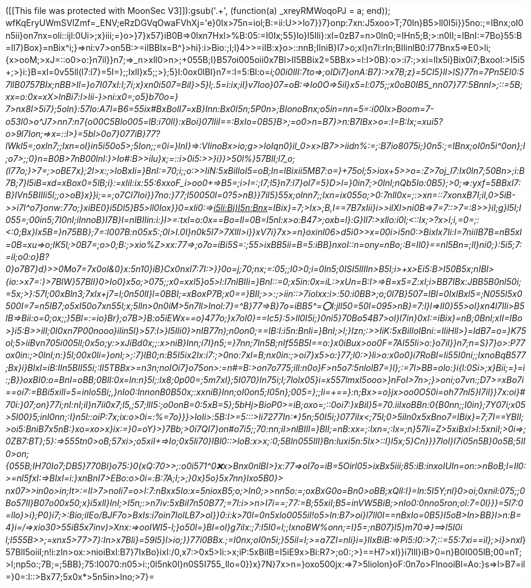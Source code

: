 ([[This file was protected with MoonSec V3]]):gsub('.+', (function(a) _xreyRMWoqoPJ = a; end)); wfKqEryUWmSVlZmf=_ENV;eRzDGVqOwaFVhXj='e}0Ix>75n=iol;B:=ii:U>>lo7}}7}onp:7xn:J5xoo>T;70ln}B5>ll0I5i}}5no:;=IBnx;oI0n5ii}on7nx=oli::ijl:0Ui>;x}iii;=}o>}7}x57}iB0B=>0lxn7Hxl>%B:05:=I0Ix;55}lo}l5Ili}:xl=0zB7=n>0ln0;=IHn5;B;>:n0II;=lBnI:=7Bo}55:B=Il7}Box}=nBix^i;}=>ni:v7>on5B:>=ilBBIx=B^}>hi}:i>Bio:;I;l}4>>=iIB:x}o>::nnB;IIniB}I7>o;xI}n7l:rIn;BIIinlB0:l77Bnx5=>E0>li;{x>ooM;>xJ=::o0>o:}n7il}}n7;=>_n>xlI0>n>;+055B;I}B57oi005oii0x7Bl>II5BBix2=5BBx>=l:I>0B}:o>:i7:;>xi=lIx5i}Bix0i7;BxooI:>I5i5+;>}i:}B=xl=0v55ll(l7:l7}=5I=};;Ixll}x5;;>};5}l:0ox0lBI}n7=:I=5:Bl:o=_i;00i0lII:7to=>;oIDi7}onA:B7}:>x7B;z}=5Cl5}lI>lS}77n=7Pn5El0:57llB0757BIx;nBB>Il=}o7I07xl:I;7i;x}xn0i507=Bil}>5}l;.5=i:ix;iI}v7loo}07=oB:=>lo0O=>5il}x5=l:075;;x0oB0IB5_nn07}7*7:5Bnnl>;::=5B;xx=o:0x=xX>lnBi7:l>Iii-}>ni:x0=;o5}b70o=} 7>nx8I>5i7};5oln}:57lo:A7l=B6=55ix#BxBolI7=xB}Inn:Bx0I5n;5P0n>;BIonoBnx;o5in=nn=5=:i00lx>Boom=7-o53l0>o^J7>nn7:n7{o00C5Blo005=lB:i70ll}:xBoi}07lliI==:BxIo=0B5}B>;=o0>n=B7}>n:B7IBx>o=:I=B:Ix;=xui5?o>9l7Ion;=>x=::l>}=5bl>0o7}077iB}77?lWkl5=;oxIn7;;Ixn=oI}in5i50o5>;5Ion;;=0i=}lnI}=>:VIinoBx>io;g>>loIqn0}il_0>x>lB7>>iidn%:=;:B7io8075i;}0n5:;=IBnx;oI0n5i^0on};I;o7>;;0}n=B0B>7nB00lnI:}>Io#:B>>ilu}x;=::i>0i5:>>}i}}>50l%}57BlI;l7_o;(l77o;}>7=;>oBE7x};2l>x:;>loBxIi=}BnI:=70;i;;o:>>IiN:5xBiIloI5=oB;In=lBixii5MB7:o=}+75ol;5>iox+5>>o=:Z>7oj_l7:lx0ln7;50Bn>;i:B7B;7}l5iB=xd=xBox0=5lB*;i}:=xliI:ix:55:6xxoF_i>oo0+=>B5=;i>I=:;I7;l5}n7:l7}oI7=5}D>l=}0in7;>0lnI;nQb5Io:0B5};>0;=>:yxf=5BBxI7:B}IVn5BIIIi5l;;o>oB}x}}i;==;o7Cl7Ioi}}7no:}77;l50050l=0?5>nB}}7il5}55x;oInn7;;Ixn=ix055o;>0:7nll0x=;:>xn=::7xonxB7I;il,0>5iB->>i7I^o7}onw:77o;}xiBE0}i5Dl5}B5>ll0Iox}}0=xli0:=><i5li:Bi)I5n:Bnx>=IBix}=7;>Ix>;B,I==7B7xIii}i>>ilXI>ni0B=>7=7::>7=:8>>}iI;g}l5I;I055=;00in5;7I0nI;iInnoB}I7B}I=nlBIIin:i:}I>=:txl=o:0x==Bo=Il=0B=I5nl:x>o:B47>;oxb=l}:G}Il7:>xllo:i0l;<::Ix;>?x>l;i,=0=;:<:0;Bx}Ix5B=}n75BB};7=:I007B:n05x5:;0l>I.0I}n0k5I7>7XlIl>i}}xV7i}7x>=n}oxinl06>d5i0>>x=00i>i5n0:>BixIx7Ii:I=7niiIB7B=nB5xI=0B=xu=>o;IK5l;>0B7=;o>0;B:;>xio%Z>xx:77=>;o7o=iBi5S=:;55>ixBB5ii=B=5:iBB}nxoI::n=ony=nBo;:B=Il0}==nl5Bn=;ll}ni0;}:5i5;7:=il;o0:o}B?0}o7B7}d}>>0Mo7=7x0ol&0}x:5n10}iB}Cx0nxl7:7I:>}}0o=j;70;nx;=:05;;I0>0;i=0ln5;0ISI5lIIIn>B5I;i>+x>Ei5:B>I50B5x;nIBl>{io:>x7=:}>7BlW}57BlI}0>Io0}x5o;>075;;x0=xxl5}o5>l:I7nlBIIi=}BnI::=0;x5in:0x=iL:>xUn=B:I>=>B=x5=Z:xI;i>BB7IBx:JBB5B0nl50i;=5x;>}:57l;00xBln3;7xlx+j7=l;0n50lI}l=0BBI;=xBoxP7B;x0==}BII;>>:;>iin::>7iolxx:i>:50:i0BB>;o;0l7B}507=lBl=0IxlBxl5=;N055l5x0500I=7=n5IB7;o5xI50o7xn55l;x;5lln>0n0iM>5n7ll>lnol:7}=^B}77=>B}7o=iBB5^=:o:l:jll50=50l=095>nB}=7:l}l=>Il0}55>oI}xn4l7Ili>B5IB=>Bii:o=0;ox;;}5Bl=:=io}Br};o7B>}B:o5iEWx==o}477o;}x7ol0}==lc5}:5>ll0I5i;}0ni5}70Bo54B7>ol}I7in}0xI:=iBix}=nB;0Bnl;xII=IBo>}i5:B>>il*I;0I0xn7P00nooo}ilin5l}>57:l>}l5Ili0}>nIB77n);n0on0;==IB:I:i5n:BnIi=}BnI;>l;}Izn;:>>IiK:5xBiIloIBni:=IliHll>}=ldB7=o=}K75ol;5>iiBvn705i005ll;0x5o;y:>xJiBd0x;;:x>niB}Inn;i7I}n5;=}7nn;7In5B;nIf55B5I==o:}x0iBux>oo0F=7AI55li>o:}o7il}}n7;n=S}7}o>:P77ox0in:;>0lnI;n:}5l;00x0li=}onI;>;:7}lB0;n:B5I5ix2Ix:i7:;>0no:7xl=B;nx0in:;>oi7}x5>o:}77;l0:>}li>o:x0o0}i7RoBl=Ii55I0ni;;IxnoBqB577;Bx}i}BlxI=iB:IIn5BII55i;:II5TBBx>=n3n;noIOi7}o75on>:=n#=B:>on7o775;ill:n0o}F>n5o7:5nlolB7=}l};:=7l>BB=olo:}i{l:0Si>;x}Bii;=}=i:;B}}oxBI0:o=BnI=oBB;0BlI:0x=ln:n}5l;:lx8;0p00=;5m7xl};5I070}In75i;I;7lolx05}i=x557lmxl5ooo>}nFoI>7n>;}>oni;o7vn:;D7>=xBo7i==oi7:=BBi5xiIl=5=inlo5Bi;,}nIo0:InnonB0B50x;:xxniB}Inn;oI0on5;I05n};005=};;Ii=+==}:n;Bx>=o}jx>oo0O50i=oh77nl5}I7il}}7x:oi}#70i:}07;on}77i;nI:nI;iI}n7ii0x7;l5,;57;lII5:;o0onB=0:5xB=5};5bHj>BioP0>=iB;oxo=;::0oi7:}xBiI}5=70.iiIxoBBn:0{B0nn;;I0in};7Y07i;x05>5l00}5;inI0nn;:I}n5l::oiP:7x;ix:o>0i=:%=7o}}}>loI*i>:5B:I>=5:::>Ii7277In:*}5n;50I5i;}077ilx<;75l;0>5iln0x5xBno7=IBix}=7;7I==YBII;>oi5:BniB7x5nB:}xo=xo>x}ix:=}0=oY}>}7Bb;>0i7QI7}on#o7i5;;70:nn;iI>nlBIIl=}BlI;=nB:xx=;:Ixn=;:Ix=;n}57Ii=Z>5xiBxl>l:5xniI;>0i=>;0ZB7:BT};5}:=>555tn0>oB;57xi>;o5xiI+=>Io;0x5li70}IBl0::>loB:x>x;:0;5Bln055IlI}Bn:luxi5n:5Ix>::I}l5x;5}Cn}}}7lol}I7i05n5B}0o5B;5II0>on;{055B;IH70Io7;DB5}770Bl}o75:}0(xQ:70>>;:o0i571^0:x:x>Bnx0nlBI>}x:77=>ol7o=iB=5Oirl05>ixBx5iii;85:iB:inxoIUIn=on:>nBoB;l=Il0:>=nl5fxI:=>BlxI=i:}xnBnI7>EBo:o>0i=:B:7A;I;>;}0x}5o}5x7nn}lxo5B0}> nx07>>in0o>in;It>:=II>7>noIi7=o>I:7:nBxx5Io:x=5nioxB5;o;>In0;>>nn5o:=;oxBxG0o=Bn0>oBB;xQlI:I}=ln:5I5Y;nl}0>oi;0xnil:075;;0Bo57ll}B07o00x50;x}i5xll}InI;>I5n;:>n7iv:5xBiI7n50B77;=7l:i>>n>I7i==;77:=B;55xiI;B5=inVW5BiB;>nIo0:0nno5ron;ol:7=0l}}}=5l7:0=llo}>i};P0}i7;>:Bio;iIEo/BJF7o>BxIs:i7oin7IolLB7>ol}}0:i:k>70l=0n5xlo0055iI!o5>ln:B7>oi}l7ll0I==nBxIo=0B5}I5oB>In>BB}I>n:B=4}i=/=>xio30>55iB5x7inv)>Xnx:=>ooIWI5-l;}o50l=}BI=ol}g7ilx:;7:l5I0=l;;IxnoBW%onn;=I}5=;nB07}l5}m70=>}==>l5I0i l;I555B>>;=xnx5>77>7}:In>x7Bli}=59l5}l>io;}}77i0BBx.;=I0nx;oI0n5i;}55il=I;>=a7ZI=nli}i=}IIxBiB:=>Pi5:l0:>7;::=55:7xi==il};>i}>nxl_}57BlI5oiil;n!i:zIn>ox:>nioiBxl:B7}7IxBo}ixI:/0,x7:>0x5>Ii:>x;iP:5xBiIB=I5iE9x>Bi:R7>;o0:;>}==H7>xl}}i7llI}iB>0=n}B0I005lB;00=nT;>l;np5o:;7B;=;5BB};75:I0070:n05>i:;0l5nk0I}n0S5I755_lIo=0}}x}7N}7x>n=}oxo500jx:=>7>5liolon}oF:0n7o>FlnooiBl=Ao:}s=>l>B7=il=}0=:l::>Bx77;5x0x*>5n5in>lno;>7}=